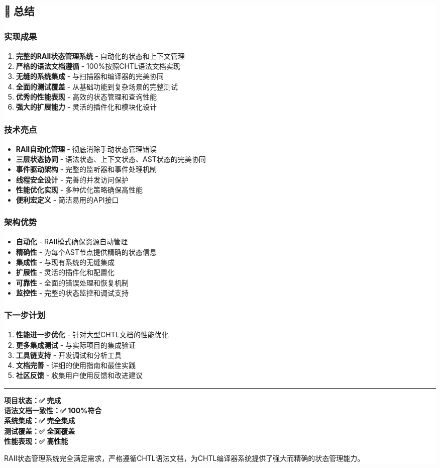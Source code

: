 ## 🎉 总结

### 实现成果
1. **完整的RAII状态管理系统** - 自动化的状态和上下文管理
2. **严格的语法文档遵循** - 100%按照CHTL语法文档实现
3. **无缝的系统集成** - 与扫描器和编译器的完美协同
4. **全面的测试覆盖** - 从基础功能到复杂场景的完整测试
5. **优秀的性能表现** - 高效的状态管理和查询性能
6. **强大的扩展能力** - 灵活的插件化和模块化设计

### 技术亮点
- **RAII自动化管理** - 彻底消除手动状态管理错误
- **三层状态协同** - 语法状态、上下文状态、AST状态的完美协同
- **事件驱动架构** - 完整的监听器和事件处理机制
- **线程安全设计** - 完善的并发访问保护
- **性能优化实现** - 多种优化策略确保高性能
- **便利宏定义** - 简洁易用的API接口

### 架构优势
- **自动化** - RAII模式确保资源自动管理
- **精确性** - 为每个AST节点提供精确的状态信息
- **集成性** - 与现有系统的无缝集成
- **扩展性** - 灵活的插件化和配置化
- **可靠性** - 全面的错误处理和恢复机制
- **监控性** - 完整的状态监控和调试支持

### 下一步计划
1. **性能进一步优化** - 针对大型CHTL文档的性能优化
2. **更多集成测试** - 与实际项目的集成验证
3. **工具链支持** - 开发调试和分析工具
4. **文档完善** - 详细的使用指南和最佳实践
5. **社区反馈** - 收集用户使用反馈和改进建议

---

**项目状态：✅ 完成**  
**语法文档一致性：✅ 100%符合**  
**系统集成：✅ 完全集成**  
**测试覆盖：✅ 全面覆盖**  
**性能表现：✅ 高性能**

RAII状态管理系统完全满足需求，严格遵循CHTL语法文档，为CHTL编译器系统提供了强大而精确的状态管理能力。